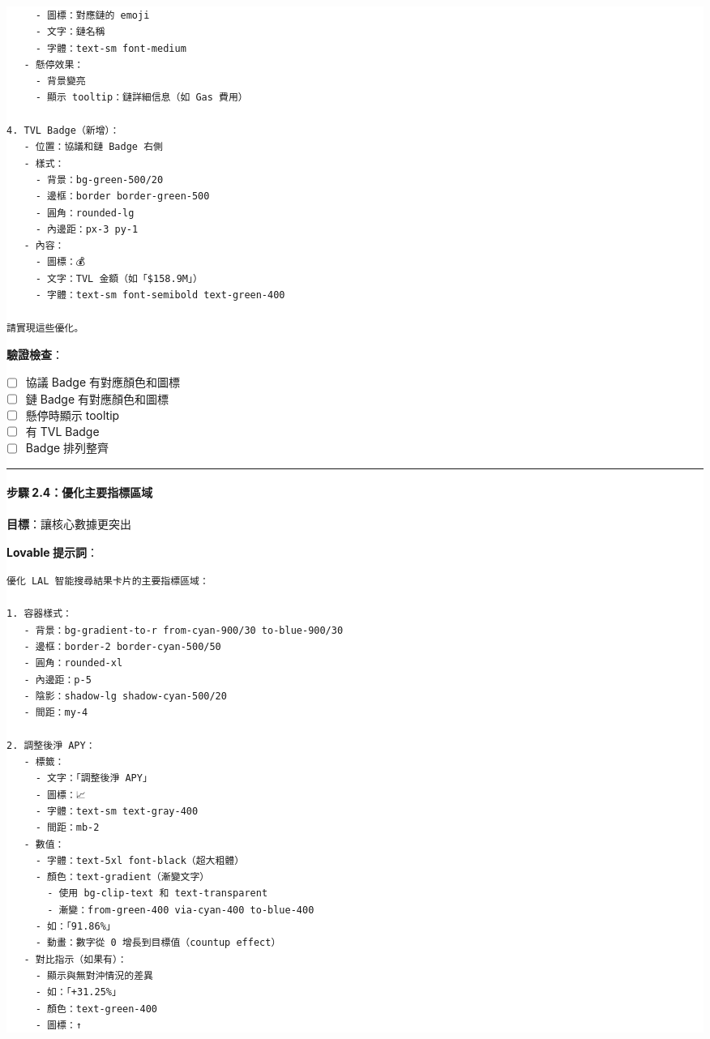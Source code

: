```
     - 圖標：對應鏈的 emoji
     - 文字：鏈名稱
     - 字體：text-sm font-medium
   - 懸停效果：
     - 背景變亮
     - 顯示 tooltip：鏈詳細信息（如 Gas 費用）

4. TVL Badge（新增）：
   - 位置：協議和鏈 Badge 右側
   - 樣式：
     - 背景：bg-green-500/20
     - 邊框：border border-green-500
     - 圓角：rounded-lg
     - 內邊距：px-3 py-1
   - 內容：
     - 圖標：💰
     - 文字：TVL 金額（如「$158.9M」）
     - 字體：text-sm font-semibold text-green-400

請實現這些優化。
```

**驗證檢查**：
- [ ] 協議 Badge 有對應顏色和圖標
- [ ] 鏈 Badge 有對應顏色和圖標
- [ ] 懸停時顯示 tooltip
- [ ] 有 TVL Badge
- [ ] Badge 排列整齊

---

#### 步驟 2.4：優化主要指標區域

**目標**：讓核心數據更突出

**Lovable 提示詞**：
```
優化 LAL 智能搜尋結果卡片的主要指標區域：

1. 容器樣式：
   - 背景：bg-gradient-to-r from-cyan-900/30 to-blue-900/30
   - 邊框：border-2 border-cyan-500/50
   - 圓角：rounded-xl
   - 內邊距：p-5
   - 陰影：shadow-lg shadow-cyan-500/20
   - 間距：my-4

2. 調整後淨 APY：
   - 標籤：
     - 文字：「調整後淨 APY」
     - 圖標：📈
     - 字體：text-sm text-gray-400
     - 間距：mb-2
   - 數值：
     - 字體：text-5xl font-black（超大粗體）
     - 顏色：text-gradient（漸變文字）
       - 使用 bg-clip-text 和 text-transparent
       - 漸變：from-green-400 via-cyan-400 to-blue-400
     - 如：「91.86%」
     - 動畫：數字從 0 增長到目標值（countup effect）
   - 對比指示（如果有）：
     - 顯示與無對沖情況的差異
     - 如：「+31.25%」
     - 顏色：text-green-400
     - 圖標：↑
```